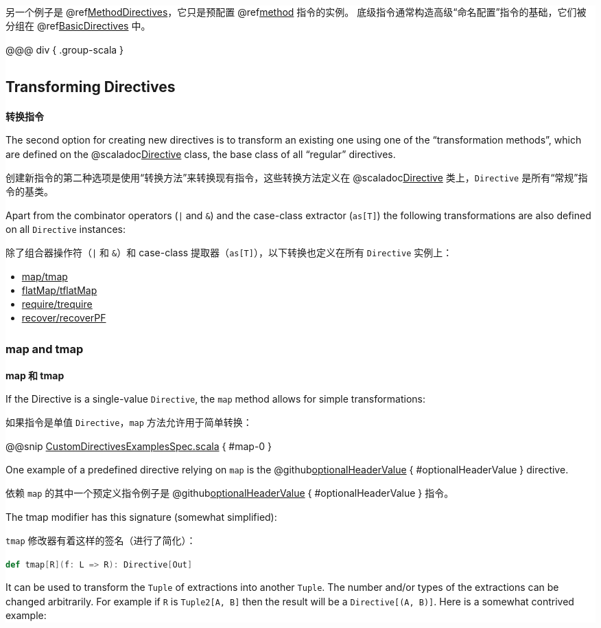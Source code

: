 另一个例子是 @ref[MethodDirectives](method-directives/index.md)，它只是预配置 @ref[method](method-directives/method.md) 指令的实例。
底级指令通常构造高级“命名配置”指令的基础，它们被分组在 @ref[BasicDirectives](basic-directives/index.md) 中。

@@@ div { .group-scala }
## Transforming Directives
**转换指令**

The second option for creating new directives is to transform an existing one using one of the
“transformation methods”, which are defined on the @scaladoc[Directive](akka.http.scaladsl.server.Directive) class, the base class of all “regular” directives.

创建新指令的第二种选项是使用“转换方法”来转换现有指令，这些转换方法定义在 @scaladoc[Directive](akka.http.scaladsl.server.Directive) 类上，`Directive` 是所有“常规”指令的基类。

Apart from the combinator operators (`|` and `&`) and the case-class extractor (`as[T]`)
the following transformations are also defined on all `Directive` instances:

除了组合器操作符（`|` 和 `&`）和 case-class 提取器（`as[T]`），以下转换也定义在所有 `Directive` 实例上：

>
 * [map/tmap](#map-tmap)
 * [flatMap/tflatMap](#flatmap-tflatmap)
 * [require/trequire](#require-trequire)
 * [recover/recoverPF](#recover-recoverpf)

<a id="map-tmap"></a>
### map and tmap
**map 和 tmap**

If the Directive is a single-value `Directive`, the `map` method allows
for simple transformations:

如果指令是单值 `Directive`，`map` 方法允许用于简单转换：

@@snip [CustomDirectivesExamplesSpec.scala]($test$/scala/docs/http/scaladsl/server/directives/CustomDirectivesExamplesSpec.scala) { #map-0 }

One example of a predefined directive relying on `map` is the @github[optionalHeaderValue](/akka-http/src/main/scala/akka/http/scaladsl/server/directives/HeaderDirectives.scala) { #optionalHeaderValue } directive.

依赖 `map` 的其中一个预定义指令例子是 @github[optionalHeaderValue](/akka-http/src/main/scala/akka/http/scaladsl/server/directives/HeaderDirectives.scala) { #optionalHeaderValue } 指令。

The tmap modifier has this signature (somewhat simplified):

`tmap` 修改器有着这样的签名（进行了简化）：

```scala
def tmap[R](f: L => R): Directive[Out]
```

It can be used to transform the `Tuple` of extractions into another `Tuple`.
The number and/or types of the extractions can be changed arbitrarily. For example
if `R` is `Tuple2[A, B]` then the result will be a `Directive[(A, B)]`. Here is a
somewhat contrived example:
